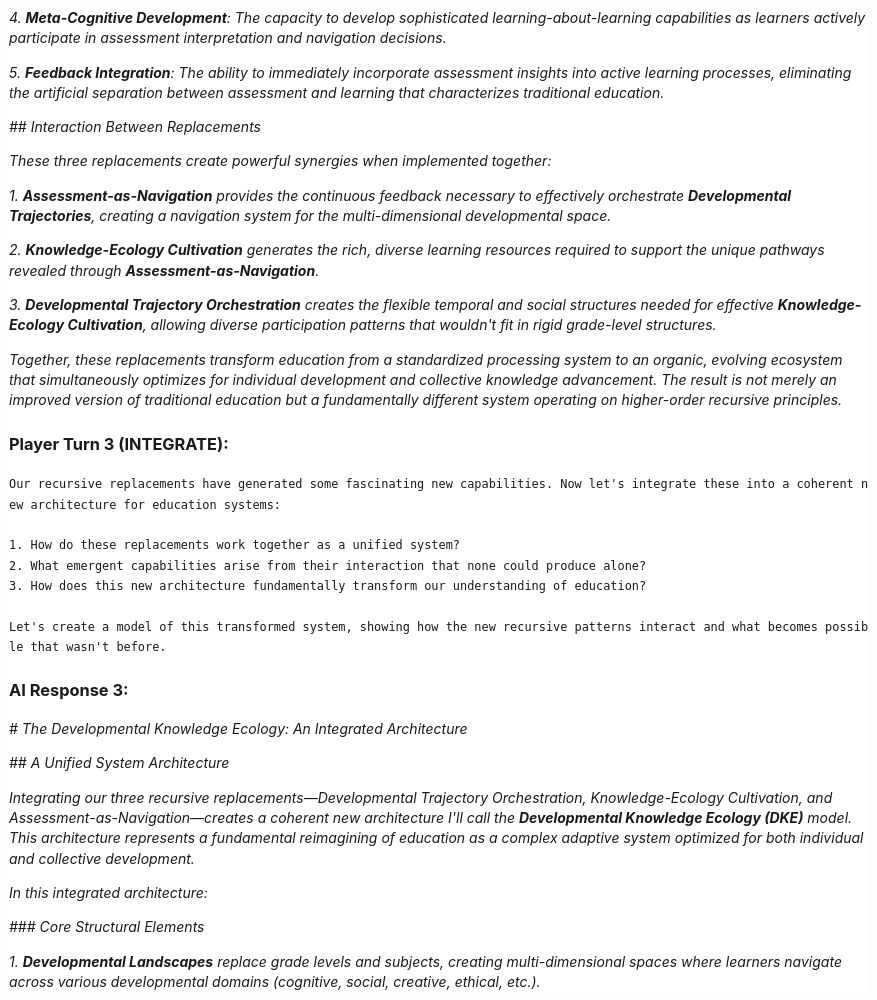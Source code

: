 *4. **Meta-Cognitive Development**: The capacity to develop sophisticated learning-about-learning capabilities as learners actively participate in assessment interpretation and navigation decisions.*

*5. **Feedback Integration**: The ability to immediately incorporate assessment insights into active learning processes, eliminating the artificial separation between assessment and learning that characterizes traditional education.*

*## Interaction Between Replacements*

*These three replacements create powerful synergies when implemented together:*

*1. **Assessment-as-Navigation** provides the continuous feedback necessary to effectively orchestrate **Developmental Trajectories**, creating a navigation system for the multi-dimensional developmental space.*

*2. **Knowledge-Ecology Cultivation** generates the rich, diverse learning resources required to support the unique pathways revealed through **Assessment-as-Navigation**.*

*3. **Developmental Trajectory Orchestration** creates the flexible temporal and social structures needed for effective **Knowledge-Ecology Cultivation**, allowing diverse participation patterns that wouldn't fit in rigid grade-level structures.*

*Together, these replacements transform education from a standardized processing system to an organic, evolving ecosystem that simultaneously optimizes for individual development and collective knowledge advancement. The result is not merely an improved version of traditional education but a fundamentally different system operating on higher-order recursive principles.*

### Player Turn 3 (INTEGRATE):
```
Our recursive replacements have generated some fascinating new capabilities. Now let's integrate these into a coherent new architecture for education systems:

1. How do these replacements work together as a unified system?
2. What emergent capabilities arise from their interaction that none could produce alone?
3. How does this new architecture fundamentally transform our understanding of education?

Let's create a model of this transformed system, showing how the new recursive patterns interact and what becomes possible that wasn't before.
```

### AI Response 3:
*# The Developmental Knowledge Ecology: An Integrated Architecture*

*## A Unified System Architecture*

*Integrating our three recursive replacements—Developmental Trajectory Orchestration, Knowledge-Ecology Cultivation, and Assessment-as-Navigation—creates a coherent new architecture I'll call the **Developmental Knowledge Ecology (DKE)** model. This architecture represents a fundamental reimagining of education as a complex adaptive system optimized for both individual and collective development.*

*In this integrated architecture:*

*### Core Structural Elements*

*1. **Developmental Landscapes** replace grade levels and subjects, creating multi-dimensional spaces where learners navigate across various developmental domains (cognitive, social, creative, ethical, etc.).*
